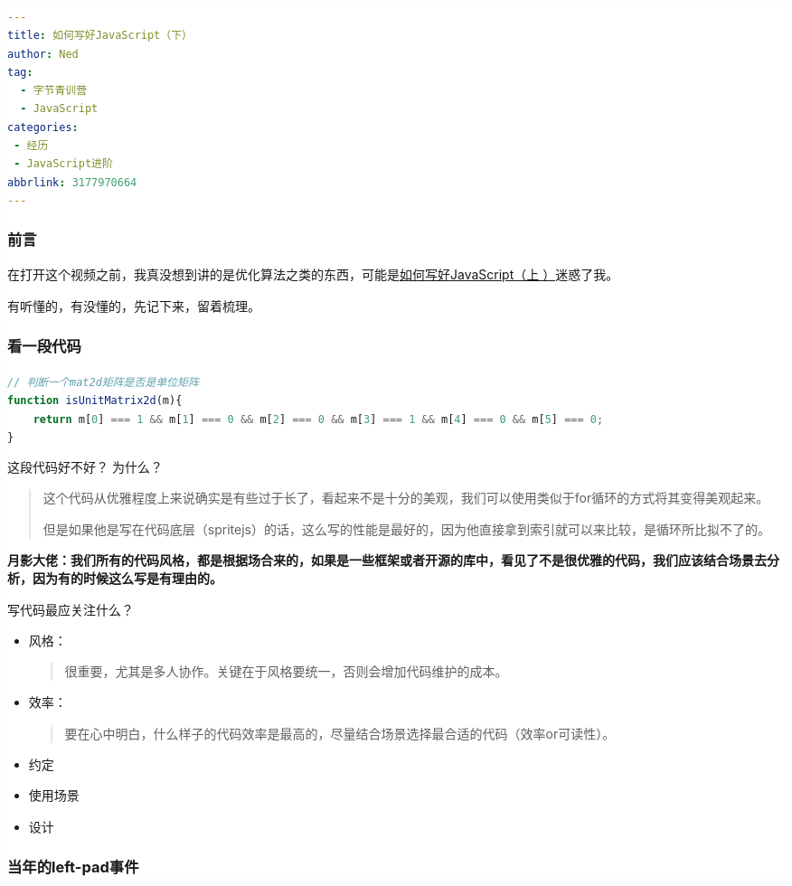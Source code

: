 ```yaml
---
title: 如何写好JavaScript（下）
author: Ned
tag:
  - 字节青训营
  - JavaScript
categories:
 - 经历
 - JavaScript进阶
abbrlink: 3177970664
---
```


### 前言

在打开这个视频之前，我真没想到讲的是优化算法之类的东西，可能是[如何写好JavaScript（上 ）](https://blog.wangez.site/posts/98016397.html/#more)迷惑了我。

有听懂的，有没懂的，先记下来，留着梳理。

### 看一段代码

```javascript
// 判断一个mat2d矩阵是否是单位矩阵
function isUnitMatrix2d(m){
    return m[0] === 1 && m[1] === 0 && m[2] === 0 && m[3] === 1 && m[4] === 0 && m[5] === 0;
}
```

这段代码好不好？ 为什么？



> 这个代码从优雅程度上来说确实是有些过于长了，看起来不是十分的美观，我们可以使用类似于for循环的方式将其变得美观起来。
>
> 但是如果他是写在代码底层（spritejs）的话，这么写的性能是最好的，因为他直接拿到索引就可以来比较，是循环所比拟不了的。

**月影大佬：我们所有的代码风格，都是根据场合来的，如果是一些框架或者开源的库中，看见了不是很优雅的代码，我们应该结合场景去分析，因为有的时候这么写是有理由的。**

写代码最应关注什么？

- 风格：

  > 很重要，尤其是多人协作。关键在于风格要统一，否则会增加代码维护的成本。

- 效率：

  > 要在心中明白，什么样子的代码效率是最高的，尽量结合场景选择最合适的代码（效率or可读性）。

- 约定

- 使用场景

- 设计

### **当年的left-pad事件**
